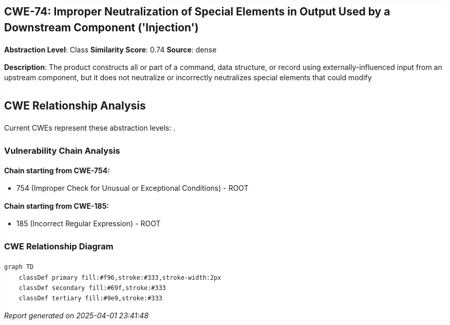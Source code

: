 ## CWE-74: Improper Neutralization of Special Elements in Output Used by a Downstream Component ('Injection')
**Abstraction Level**: Class
**Similarity Score**: 0.74
**Source**: dense

**Description**:
The product constructs all or part of a command, data structure, or record using externally-influenced input from an upstream component, but it does not neutralize or incorrectly neutralizes special elements that could modify


## CWE Relationship Analysis

Current CWEs represent these abstraction levels: .


### Vulnerability Chain Analysis

**Chain starting from CWE-754:**
- 754 (Improper Check for Unusual or Exceptional Conditions) - ROOT


**Chain starting from CWE-185:**
- 185 (Incorrect Regular Expression) - ROOT



### CWE Relationship Diagram

```mermaid
graph TD
    classDef primary fill:#f96,stroke:#333,stroke-width:2px
    classDef secondary fill:#69f,stroke:#333
    classDef tertiary fill:#9e9,stroke:#333
```



*Report generated on 2025-04-01 23:41:48*
